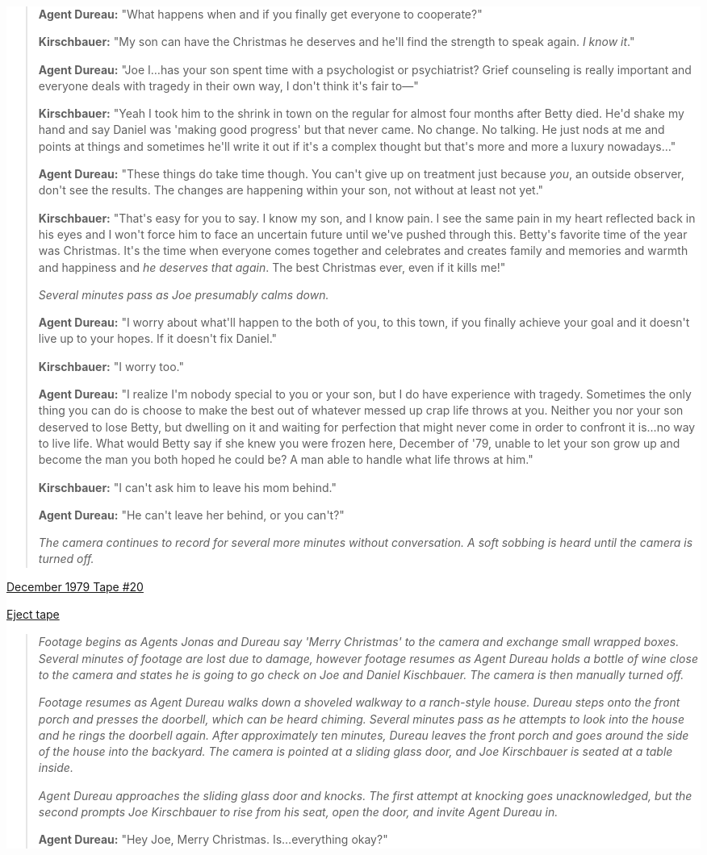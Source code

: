 > **Agent Dureau:** "What happens when and if you finally get everyone to cooperate?"
> 
> **Kirschbauer:** "My son can have the Christmas he deserves and he'll find the strength to speak again. _I know it_."
> 
> **Agent Dureau:** "Joe I…has your son spent time with a psychologist or psychiatrist? Grief counseling is really important and everyone deals with tragedy in their own way, I don't think it's fair to—"
> 
> **Kirschbauer:** "Yeah I took him to the shrink in town on the regular for almost four months after Betty died. He'd shake my hand and say Daniel was 'making good progress' but that never came. No change. No talking. He just nods at me and points at things and sometimes he'll write it out if it's a complex thought but that's more and more a luxury nowadays…"
> 
> **Agent Dureau:** "These things do take time though. You can't give up on treatment just because _you_, an outside observer, don't see the results. The changes are happening within your son, not without at least not yet."
> 
> **Kirschbauer:** "That's easy for you to say. I know my son, and I know pain. I see the same pain in my heart reflected back in his eyes and I won't force him to face an uncertain future until we've pushed through this. Betty's favorite time of the year was Christmas. It's the time when everyone comes together and celebrates and creates family and memories and warmth and happiness and _he deserves that again_. The best Christmas ever, even if it kills me!"
> 
> _Several minutes pass as Joe presumably calms down._
> 
> **Agent Dureau:** "I worry about what'll happen to the both of you, to this town, if you finally achieve your goal and it doesn't live up to your hopes. If it doesn't fix Daniel."
> 
> **Kirschbauer:** "I worry too."
> 
> **Agent Dureau:** "I realize I'm nobody special to you or your son, but I do have experience with tragedy. Sometimes the only thing you can do is choose to make the best out of whatever messed up crap life throws at you. Neither you nor your son deserved to lose Betty, but dwelling on it and waiting for perfection that might never come in order to confront it is…no way to live life. What would Betty say if she knew you were frozen here, December of '79, unable to let your son grow up and become the man you both hoped he could be? A man able to handle what life throws at him."
> 
> **Kirschbauer:** "I can't ask him to leave his mom behind."
> 
> **Agent Dureau:** "He can't leave her behind, or you can't?"
> 
> _The camera continues to record for several more minutes without conversation. A soft sobbing is heard until the camera is turned off._

[December 1979 Tape #20](javascript:;)

[Eject tape](javascript:;)

> _Footage begins as Agents Jonas and Dureau say 'Merry Christmas' to the camera and exchange small wrapped boxes. Several minutes of footage are lost due to damage, however footage resumes as Agent Dureau holds a bottle of wine close to the camera and states he is going to go check on Joe and Daniel Kischbauer. The camera is then manually turned off._
> 
> _Footage resumes as Agent Dureau walks down a shoveled walkway to a ranch-style house. Dureau steps onto the front porch and presses the doorbell, which can be heard chiming. Several minutes pass as he attempts to look into the house and he rings the doorbell again. After approximately ten minutes, Dureau leaves the front porch and goes around the side of the house into the backyard. The camera is pointed at a sliding glass door, and Joe Kirschbauer is seated at a table inside._
> 
> _Agent Dureau approaches the sliding glass door and knocks. The first attempt at knocking goes unacknowledged, but the second prompts Joe Kirschbauer to rise from his seat, open the door, and invite Agent Dureau in._
> 
> **Agent Dureau:** "Hey Joe, Merry Christmas. Is…everything okay?"